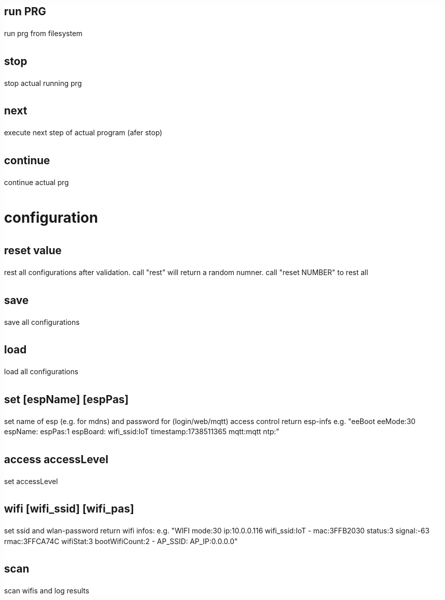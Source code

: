 ## run PRG
run prg from filesystem 


## stop
stop actual running prg

## next 
execute next step of actual program (afer stop)

## continue 
continue actual prg



# configuration

## reset value
rest all configurations after validation. 
call "rest" will return a random numner. call "reset NUMBER" to rest all

## save
save all configurations

## load 
load all configurations

## set [espName] [espPas]
set name of esp (e.g. for mdns)
and password for (login/web/mqtt) access control
return esp-infs 
	e.g. "eeBoot eeMode:30 espName: espPas:1 espBoard: wifi_ssid:IoT timestamp:1738511365 mqtt:mqtt ntp:"

## access accessLevel
set accessLevel 

## wifi [wifi_ssid] [wifi_pas]
set ssid and wlan-password
return wifi infos:
	e.g. "WIFI mode:30 ip:10.0.0.116 wifi_ssid:IoT - mac:3FFB2030 status:3 signal:-63 rmac:3FFCA74C wifiStat:3 bootWifiCount:2 - AP_SSID: AP_IP:0.0.0.0"
	
## scan 
scan wifis and log results

